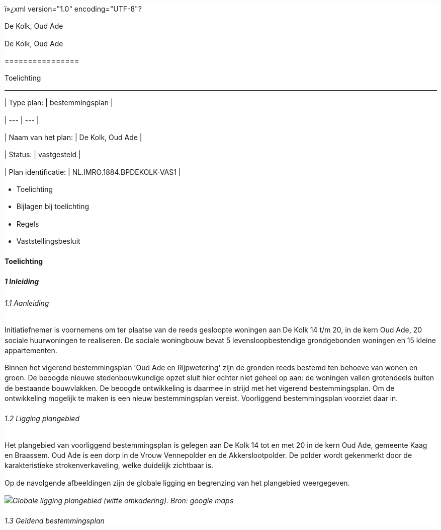 ï»¿xml version\="1\.0" encoding\="UTF\-8"?

De Kolk, Oud Ade

De Kolk, Oud Ade

================

Toelichting

-----------

| Type plan: | bestemmingsplan |

| --- | --- |

| Naam van het plan: | De Kolk, Oud Ade |

| Status: | vastgesteld |

| Plan identificatie: | NL.IMRO.1884\.BPDEKOLK\-VAS1 |

* Toelichting

* Bijlagen bij toelichting

* Regels

* Vaststellingsbesluit

#### Toelichting

##### 1 Inleiding

###### 1\.1 Aanleiding

Initiatiefnemer is voornemens om ter plaatse van de reeds gesloopte woningen aan De Kolk 14 t/m 20, in de kern Oud Ade, 20 sociale huurwoningen te realiseren. De sociale woningbouw bevat 5 levensloopbestendige grondgebonden woningen en 15 kleine appartementen.

Binnen het vigerend bestemmingsplan 'Oud Ade en Rijpwetering' zijn de gronden reeds bestemd ten behoeve van wonen en groen. De beoogde nieuwe stedenbouwkundige opzet sluit hier echter niet geheel op aan: de woningen vallen grotendeels buiten de bestaande bouwvlakken. De beoogde ontwikkeling is daarmee in strijd met het vigerend bestemmingsplan. Om de ontwikkeling mogelijk te maken is een nieuw bestemmingsplan vereist. Voorliggend bestemmingsplan voorziet daar in.

###### 1\.2 Ligging plangebied

Het plangebied van voorliggend bestemmingsplan is gelegen aan De Kolk 14 tot en met 20 in de kern Oud Ade, gemeente Kaag en Braassem. Oud Ade is een dorp in de Vrouw Vennepolder en de Akkerslootpolder. De polder wordt gekenmerkt door de karakteristieke strokenverkaveling, welke duidelijk zichtbaar is.

Op de navolgende afbeeldingen zijn de globale ligging en begrenzing van het plangebied weergegeven.

![](i_NL.IMRO.1884.BPDEKOLK-VAS1_afbeelding31.jpg)*Globale ligging plangebied (witte omkadering). Bron: google maps*

###### 1\.3 Geldend bestemmingsplan
